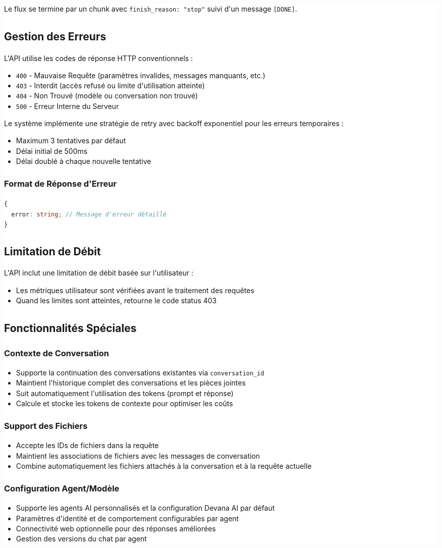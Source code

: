 
Le flux se termine par un chunk avec `finish_reason: "stop"` suivi d'un message `[DONE]`.

## Gestion des Erreurs

L'API utilise les codes de réponse HTTP conventionnels :

- `400` - Mauvaise Requête (paramètres invalides, messages manquants, etc.)
- `403` - Interdit (accès refusé ou limite d'utilisation atteinte)
- `404` - Non Trouvé (modèle ou conversation non trouvé)
- `500` - Erreur Interne du Serveur

Le système implémente une stratégie de retry avec backoff exponentiel pour les erreurs temporaires :

- Maximum 3 tentatives par défaut
- Délai initial de 500ms
- Délai doublé à chaque nouvelle tentative

### Format de Réponse d'Erreur

```typescript
{
  error: string; // Message d'erreur détaillé
}
```

## Limitation de Débit

L'API inclut une limitation de débit basée sur l'utilisateur :

- Les métriques utilisateur sont vérifiées avant le traitement des requêtes
- Quand les limites sont atteintes, retourne le code status 403

## Fonctionnalités Spéciales

### Contexte de Conversation

- Supporte la continuation des conversations existantes via `conversation_id`
- Maintient l'historique complet des conversations et les pièces jointes
- Suit automatiquement l'utilisation des tokens (prompt et réponse)
- Calcule et stocke les tokens de contexte pour optimiser les coûts

### Support des Fichiers

- Accepte les IDs de fichiers dans la requête
- Maintient les associations de fichiers avec les messages de conversation
- Combine automatiquement les fichiers attachés à la conversation et à la requête actuelle

### Configuration Agent/Modèle

- Supporte les agents AI personnalisés et la configuration Devana AI par défaut
- Paramètres d'identité et de comportement configurables par agent
- Connectivité web optionnelle pour des réponses améliorées
- Gestion des versions du chat par agent
